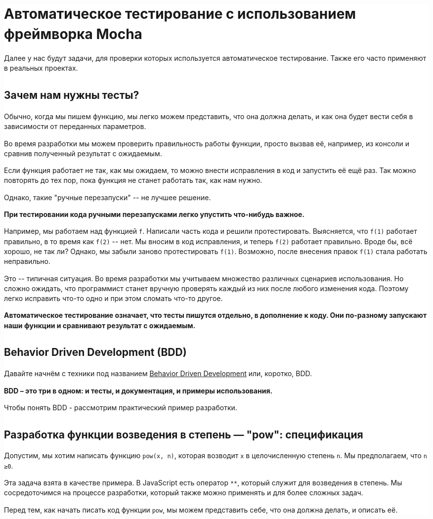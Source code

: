 # Автоматическое тестирование c использованием фреймворка Mocha

Далее у нас будут задачи, для проверки которых используется автоматическое тестирование. Также его часто применяют в реальных проектах.

## Зачем нам нужны тесты?

Обычно, когда мы пишем функцию, мы легко можем представить, что она должна делать, и как она будет вести себя в зависимости от переданных параметров.

Во время разработки мы можем проверить правильность работы функции, просто вызвав её, например, из консоли и сравнив полученный результат с ожидаемым.

Если функция работает не так, как мы ожидаем, то можно внести исправления в код и запустить её ещё раз. Так можно повторять до тех пор, пока функция не станет работать так, как нам нужно.

Однако, такие "ручные перезапуски" -- не лучшее решение.

**При тестировании кода ручными перезапусками легко упустить что-нибудь важное.**

Например, мы работаем над функцией `f`. Написали часть кода и решили протестировать. Выясняется, что `f(1)` работает правильно, в то время как `f(2)` -- нет. Мы вносим в код исправления, и теперь `f(2)` работает правильно. Вроде бы, всё хорошо, не так ли? Однако, мы забыли заново протестировать `f(1)`. Возможно, после внесения правок `f(1)` стала работать неправильно.  

Это -- типичная ситуация. Во время разработки мы учитываем множество различных сценариев использования. Но сложно ожидать, что программист станет вручную проверять каждый из них после любого изменения кода. Поэтому легко исправить что-то одно и при этом сломать что-то другое.

**Автоматическое тестирование означает, что тесты пишутся отдельно, в дополнение к коду. Они по-разному запускают наши функции и сравнивают результат с ожидаемым.**

## Behavior Driven Development (BDD)

Давайте начнём с техники под названием [Behavior Driven Development](https://ru.wikipedia.org/wiki/BDD_(программирование)) или, коротко, BDD.

**BDD – это три в одном: и тесты, и документация, и примеры использования.**

Чтобы понять BDD - рассмотрим практический пример разработки.

## Разработка функции возведения в степень — "pow": спецификация

Допустим, мы хотим написать функцию `pow(x, n)`, которая возводит `x` в целочисленную степень `n`. Мы предполагаем, что `n≥0`.

Эта задача взята в качестве примера. В JavaScript есть оператор `**`, который служит для возведения в степень. Мы сосредоточимся на процессе разработки, который также можно применять и для более сложных задач.

Перед тем, как начать писать код функции `pow`, мы можем представить себе, что она должна делать, и описать её.

